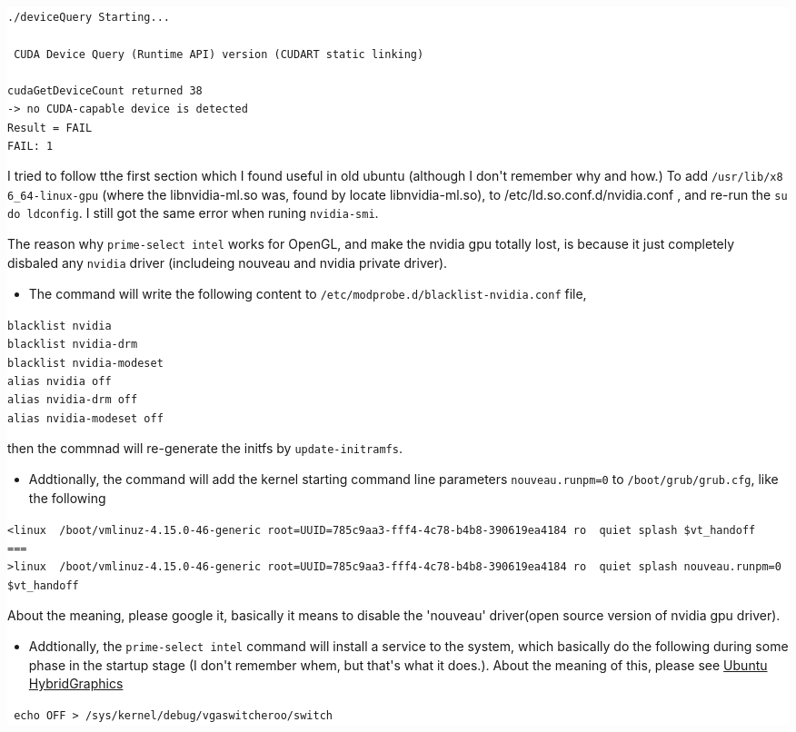 
```
./deviceQuery Starting...

 CUDA Device Query (Runtime API) version (CUDART static linking)

cudaGetDeviceCount returned 38
-> no CUDA-capable device is detected
Result = FAIL
FAIL: 1
```

I tried to follow tthe first section which I found useful in old ubuntu (although I don't remember why and how.)
To add `/usr/lib/x86_64-linux-gpu` (where the libnvidia-ml.so was, found by locate libnvidia-ml.so), to /etc/ld.so.conf.d/nvidia.conf , and 
re-run the `sudo ldconfig`. I still got the same error when runing `nvidia-smi`.


The reason why `prime-select intel` works for OpenGL, and make the nvidia gpu totally lost, is because it just completely disbaled any `nvidia` driver (includeing nouveau and nvidia private driver).

* The command will write the following content to  `/etc/modprobe.d/blacklist-nvidia.conf` file, 

``` 
blacklist nvidia
blacklist nvidia-drm
blacklist nvidia-modeset
alias nvidia off
alias nvidia-drm off
alias nvidia-modeset off
```

then the commnad will re-generate the initfs by `update-initramfs`.


* Addtionally, the command will add the kernel starting command line parameters `nouveau.runpm=0` to `/boot/grub/grub.cfg`, like the following 

```
<linux	/boot/vmlinuz-4.15.0-46-generic root=UUID=785c9aa3-fff4-4c78-b4b8-390619ea4184 ro  quiet splash $vt_handoff
===
>linux	/boot/vmlinuz-4.15.0-46-generic root=UUID=785c9aa3-fff4-4c78-b4b8-390619ea4184 ro  quiet splash nouveau.runpm=0 $vt_handoff
```

About the meaning, please google it, basically it means to disable the 'nouveau' driver(open source version of nvidia gpu driver). 

* Addtionally, the `prime-select intel` command will install a service to the system, which basically do the following during some phase in the startup stage (I don't remember whem, but that's what it does.). About the meaning of this, please see [Ubuntu HybridGraphics](https://help.ubuntu.com/community/HybridGraphics)
```
 echo OFF > /sys/kernel/debug/vgaswitcheroo/switch
```


